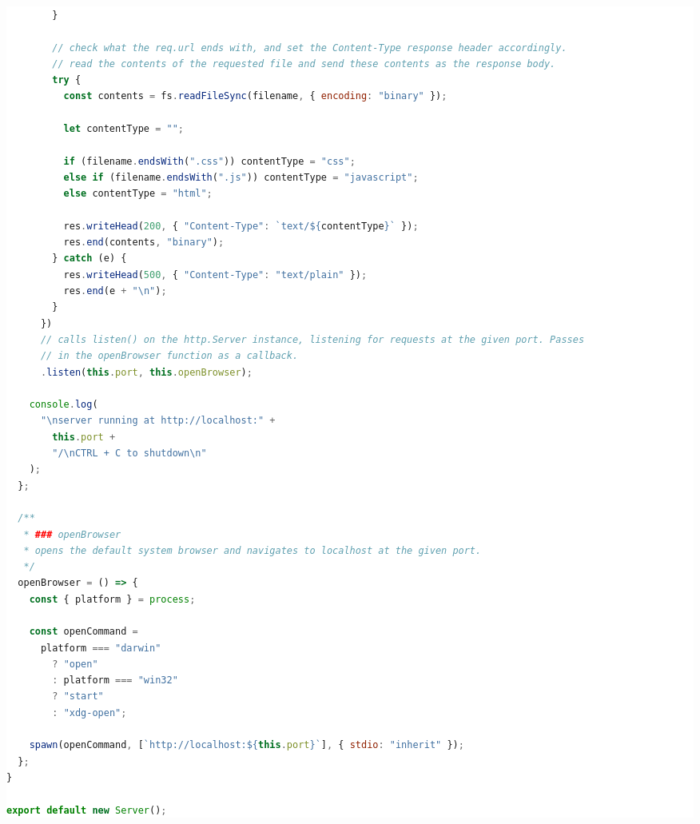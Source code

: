```js
        }

        // check what the req.url ends with, and set the Content-Type response header accordingly.
        // read the contents of the requested file and send these contents as the response body.
        try {
          const contents = fs.readFileSync(filename, { encoding: "binary" });

          let contentType = "";

          if (filename.endsWith(".css")) contentType = "css";
          else if (filename.endsWith(".js")) contentType = "javascript";
          else contentType = "html";

          res.writeHead(200, { "Content-Type": `text/${contentType}` });
          res.end(contents, "binary");
        } catch (e) {
          res.writeHead(500, { "Content-Type": "text/plain" });
          res.end(e + "\n");
        }
      })
      // calls listen() on the http.Server instance, listening for requests at the given port. Passes
      // in the openBrowser function as a callback.
      .listen(this.port, this.openBrowser);

    console.log(
      "\nserver running at http://localhost:" +
        this.port +
        "/\nCTRL + C to shutdown\n"
    );
  };

  /**
   * ### openBrowser
   * opens the default system browser and navigates to localhost at the given port.
   */
  openBrowser = () => {
    const { platform } = process;

    const openCommand =
      platform === "darwin"
        ? "open"
        : platform === "win32"
        ? "start"
        : "xdg-open";

    spawn(openCommand, [`http://localhost:${this.port}`], { stdio: "inherit" });
  };
}

export default new Server();
```
